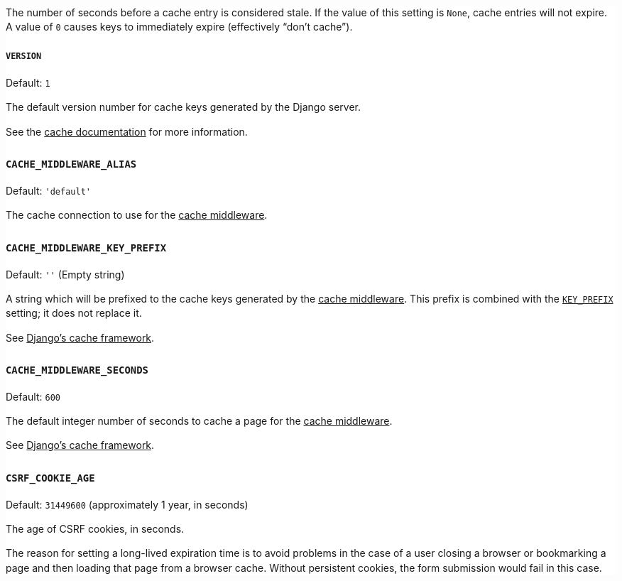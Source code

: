 The number of seconds before a cache entry is considered stale. If the value of
this setting is `None`, cache entries will not expire. A value of `0`
causes keys to immediately expire (effectively “don’t cache”).

<a id="std-setting-CACHES-VERSION"></a>

#### `VERSION`

Default: `1`

The default version number for cache keys generated by the Django server.

See the [cache documentation](../topics/cache.md#cache-versioning) for more information.

<a id="std-setting-CACHE_MIDDLEWARE_ALIAS"></a>

### `CACHE_MIDDLEWARE_ALIAS`

Default: `'default'`

The cache connection to use for the [cache middleware](../topics/cache.md#the-per-site-cache).

<a id="std-setting-CACHE_MIDDLEWARE_KEY_PREFIX"></a>

### `CACHE_MIDDLEWARE_KEY_PREFIX`

Default: `''` (Empty string)

A string which will be prefixed to the cache keys generated by the [cache
middleware](../topics/cache.md#the-per-site-cache). This prefix is combined with the
[`KEY_PREFIX`](#std-setting-CACHES-KEY_PREFIX) setting; it does not replace it.

See [Django’s cache framework](../topics/cache.md).

<a id="std-setting-CACHE_MIDDLEWARE_SECONDS"></a>

### `CACHE_MIDDLEWARE_SECONDS`

Default: `600`

The default integer number of seconds to cache a page for the
[cache middleware](../topics/cache.md#the-per-site-cache).

See [Django’s cache framework](../topics/cache.md).

<a id="settings-csrf"></a>

<a id="std-setting-CSRF_COOKIE_AGE"></a>

### `CSRF_COOKIE_AGE`

Default: `31449600` (approximately 1 year, in seconds)

The age of CSRF cookies, in seconds.

The reason for setting a long-lived expiration time is to avoid problems in
the case of a user closing a browser or bookmarking a page and then loading
that page from a browser cache. Without persistent cookies, the form submission
would fail in this case.
